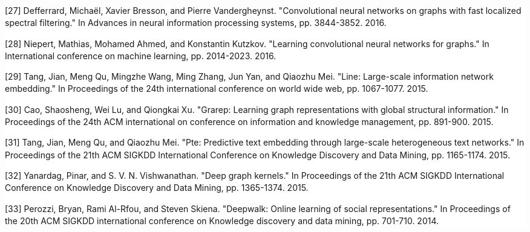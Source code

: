 [27] Defferrard, Michaël, Xavier Bresson, and Pierre Vandergheynst. "Convolutional neural networks on graphs with fast localized spectral filtering." In Advances in neural information processing systems, pp. 3844-3852. 2016.

[28] Niepert, Mathias, Mohamed Ahmed, and Konstantin Kutzkov. "Learning convolutional neural networks for graphs." In International conference on machine learning, pp. 2014-2023. 2016.

[29] Tang, Jian, Meng Qu, Mingzhe Wang, Ming Zhang, Jun Yan, and Qiaozhu Mei. "Line: Large-scale information network embedding." In Proceedings of the 24th international conference on world wide web, pp. 1067-1077. 2015.

[30] Cao, Shaosheng, Wei Lu, and Qiongkai Xu. "Grarep: Learning graph representations with global structural information." In Proceedings of the 24th ACM international on conference on information and knowledge management, pp. 891-900. 2015.

[31] Tang, Jian, Meng Qu, and Qiaozhu Mei. "Pte: Predictive text embedding through large-scale heterogeneous text networks." In Proceedings of the 21th ACM SIGKDD International Conference on Knowledge Discovery and Data Mining, pp. 1165-1174. 2015.

[32] Yanardag, Pinar, and S. V. N. Vishwanathan. "Deep graph kernels." In Proceedings of the 21th ACM SIGKDD International Conference on Knowledge Discovery and Data Mining, pp. 1365-1374. 2015.

[33] Perozzi, Bryan, Rami Al-Rfou, and Steven Skiena. "Deepwalk: Online learning of social representations." In Proceedings of the 20th ACM SIGKDD international conference on Knowledge discovery and data mining, pp. 701-710. 2014.

